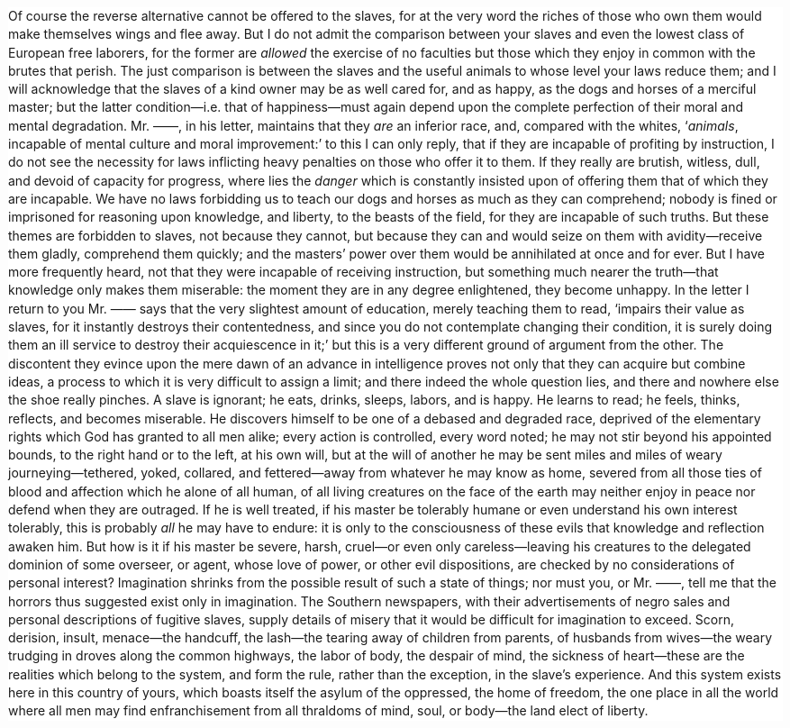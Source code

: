   Of course the reverse alternative cannot be offered to the slaves, for at the very word the riches of those who own them would make themselves wings and flee away. But I do not admit the comparison between your slaves and even the lowest class of European free laborers, for the former are *allowed* the exercise of no faculties but those which they enjoy in common with the brutes that perish. The just comparison is between the slaves and the useful animals to whose level your laws reduce them; and I will acknowledge that the slaves of a kind owner may be as well cared for, and as happy, as the dogs and horses of a merciful master; but the latter condition—i.e. that of happiness—must again depend upon the complete perfection of their moral and mental degradation. Mr. ——, in his letter, maintains that they *are* an inferior race, and, compared with the whites, ‘*animals*, incapable of mental culture and moral improvement:’ to this I can only reply, that if they are incapable of profiting by instruction, I do not see the necessity for laws inflicting heavy penalties on those who offer it to them. If they really are brutish, witless, dull, and devoid of capacity for progress, where lies the *danger* which is constantly insisted upon of offering them that of which they are incapable. We have no laws forbidding us to teach our dogs and horses as much as they can comprehend; nobody is fined or imprisoned for reasoning upon knowledge, and liberty, to the beasts of the field, for they are incapable of such truths. But these themes are forbidden to slaves, not because they cannot, but because they can and would seize on them with avidity—receive them gladly, comprehend them quickly; and the masters’ power over them would be annihilated at once and for ever. But I have more frequently heard, not that they were incapable of receiving instruction, but something much nearer the truth—that knowledge only makes them miserable: the moment they are in any degree enlightened, they become unhappy. In the letter I return to you Mr. —— says that the very slightest amount of education, merely teaching them to read, ‘impairs their value as slaves, for it instantly destroys their contentedness, and since you do not contemplate changing their condition, it is surely doing them an ill service to destroy their acquiescence in it;’ but this is a very different ground of argument from the other. The discontent they evince upon the mere dawn of an advance in intelligence proves not only that they can acquire but combine ideas, a process to which it is very difficult to assign a limit; and there indeed the whole question lies, and there and nowhere else the shoe really pinches. A slave is ignorant; he eats, drinks, sleeps, labors, and is happy. He learns to read; he feels, thinks, reflects, and becomes miserable. He discovers himself to be one of a debased and degraded race, deprived of the elementary rights which God has granted to all men alike; every action is controlled, every word noted; he may not stir beyond his appointed bounds, to the right hand or to the left, at his own will, but at the will of another he may be sent miles and miles of weary journeying—tethered, yoked, collared, and fettered—away from whatever he may know as home, severed from all those ties of blood and affection which he alone of all human, of all living creatures on the face of the earth may neither enjoy in peace nor defend when they are outraged. If he is well treated, if his master be tolerably humane or even understand his own interest tolerably, this is probably *all* he may have to endure: it is only to the consciousness of these evils that knowledge and reflection awaken him. But how is it if  his master be severe, harsh, cruel—or even only careless—leaving his creatures to the delegated dominion of some overseer, or agent, whose love of power, or other evil dispositions, are checked by no considerations of personal interest? Imagination shrinks from the possible result of such a state of things; nor must you, or Mr. ——, tell me that the horrors thus suggested exist only in imagination. The Southern newspapers, with their advertisements of negro sales and personal descriptions of fugitive slaves, supply details of misery that it would be difficult for imagination to exceed. Scorn, derision, insult, menace—the handcuff, the lash—the tearing away of children from parents, of husbands from wives—the weary trudging in droves along the common highways, the labor of body, the despair of mind, the sickness of heart—these are the realities which belong to the system, and form the rule, rather than the exception, in the slave’s experience. And this system exists here in this country of yours, which boasts itself the asylum of the oppressed, the home of freedom, the one place in all the world where all men may find enfranchisement from all thraldoms of mind, soul, or body—the land elect of liberty.
